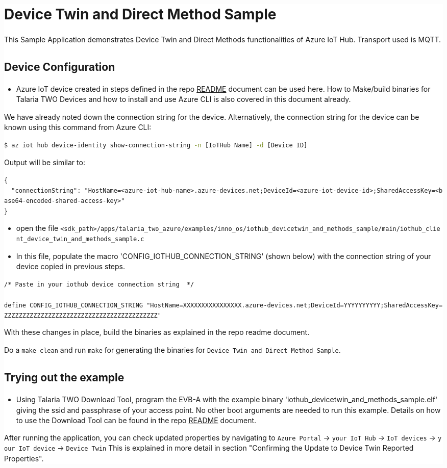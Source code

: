 # Device Twin and Direct Method Sample

This Sample Application demonstrates Device Twin and Direct Methods functionalities of Azure IoT Hub. Transport used is MQTT.


## Device Configuration
- Azure IoT device created in steps defined in the repo [README](../../../README.md#creating-an-azure-iot-device) document can be used here.
How to Make/build binaries for Talaria TWO Devices and how to install and use Azure CLI is also covered in this document already.

We have already noted down the connection string for the device.
Alternatively, the connection string for the device can be known using this command from Azure CLI:

``` bash
$ az iot hub device-identity show-connection-string -n [IoTHub Name] -d [Device ID]
```

Output will be similar to:
```
{
  "connectionString": "HostName=<azure-iot-hub-name>.azure-devices.net;DeviceId=<azure-iot-device-id>;SharedAccessKey=<base64-encoded-shared-access-key>"
}
```

- open the file `<sdk_path>/apps/talaria_two_azure/examples/inno_os/iothub_devicetwin_and_methods_sample/main/iothub_client_device_twin_and_methods_sample.c`

- In this file, populate the macro 'CONFIG_IOTHUB_CONNECTION_STRING' (shown below) with the connection string of your device copied in previous steps.

```
/* Paste in your iothub device connection string  */

define CONFIG_IOTHUB_CONNECTION_STRING "HostName=XXXXXXXXXXXXXXXX.azure-devices.net;DeviceId=YYYYYYYYYY;SharedAccessKey=ZZZZZZZZZZZZZZZZZZZZZZZZZZZZZZZZZZZZZZZZZZ"
```
With these changes in place, build the binaries as explained in the repo readme document.

Do a `make clean` and run `make` for generating the binaries for `Device Twin and Direct Method Sample`.

## Trying out the example


- Using Talaria TWO Download Tool, program the EVB-A with the example binary 'iothub_devicetwin_and_methods_sample.elf' giving the ssid and passphrase of your access point. No other boot arguments are needed to run this example. Details on how to use the Download Tool can be found in the repo [README](../../../README.md#creating-an-azure-iot-device) document.


After running the application, you can check updated properties by navigating to `Azure Portal` -> `your IoT Hub` -> `IoT devices` -> `your IoT device` -> `Device Twin`
This is explained in more detail in section "Confirming the Update to Device Twin Reported Properties".
